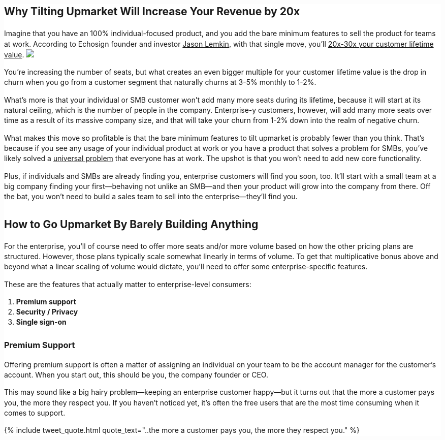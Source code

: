 ## Why Tilting Upmarket Will Increase Your Revenue by 20x

Imagine that you have an 100% individual-focused product, and you add the bare minimum features to sell the product for teams at work.  According to Echosign founder and investor [Jason Lemkin](http://saastr.com/), with that single move, you’ll [20x-30x your customer lifetime value](http://www.saastr.com/why-tilting-just-a-smidge-from-self-service-can-grow-your-revenue-30x/).
![](https://cdn.auth0.com/blog/grow-revenue/seats.png)

You’re increasing the number of seats, but what creates an even bigger multiple for your customer lifetime value is the drop in churn when you go from a customer segment that naturally churns at 3-5% monthly to 1-2%.

What’s more is that your individual or SMB customer won’t add many more seats during its lifetime, because it will start at its natural ceiling, which is the number of people in the company. Enterprise-y customers, however, will add many more seats over time as a result of its massive company size, and that will take your churn from 1-2% down into the realm of negative churn.

What makes this move so profitable is that the bare minimum features to tilt upmarket is probably fewer than you think. That’s because if you see any usage of your individual product at work or you have a product that solves a problem for SMBs, you’ve likely solved a [universal problem](http://www.saastr.com/why-there-is-a-5050-chance-youll-tilt-upmarket-in-saas/) that everyone has at work. The upshot is that you won’t need to add new core functionality.

Plus, if individuals and SMBs are already finding you, enterprise customers will find you soon, too. It’ll start with a small team at a big company finding your first—behaving not unlike an SMB—and then your product will grow into the company from there. Off the bat, you won’t need to build a sales team to sell into the enterprise—they’ll find you.

## How to Go Upmarket By Barely Building Anything

For the enterprise, you’ll of course need to offer more seats and/or more volume based on how the other pricing plans are structured. However, those plans typically scale somewhat linearly in terms of volume. To get that multiplicative bonus above and beyond what a linear scaling of volume would dictate, you’ll need to offer some enterprise-specific features.

These are the features that actually matter to enterprise-level consumers:

1. **Premium support**
2. **Security / Privacy**
3. **Single sign-on**

### Premium Support

Offering premium support is often a matter of assigning an individual on your team to be the account manager for the customer’s account. When you start out, this should be you, the company founder or CEO.  

This may sound like a big hairy problem—keeping an enterprise customer happy—but it turns out that the more a customer pays you, the more they respect you. If you haven’t noticed yet, it’s often the free users that are the most time consuming when it comes to support.

{% include tweet_quote.html quote_text="..the more a customer pays you, the more they respect you." %}

